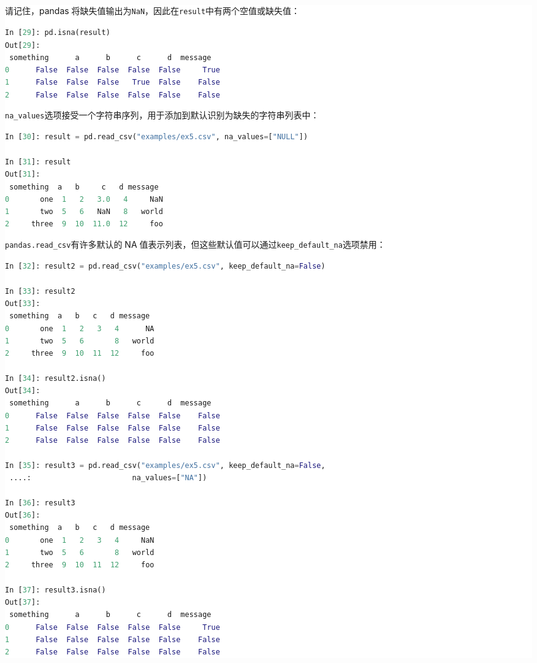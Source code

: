 请记住，pandas 将缺失值输出为`NaN`，因此在`result`中有两个空值或缺失值：

```py
In [29]: pd.isna(result)
Out[29]: 
 something      a      b      c      d  message
0      False  False  False  False  False     True
1      False  False  False   True  False    False
2      False  False  False  False  False    False
```

`na_values`选项接受一个字符串序列，用于添加到默认识别为缺失的字符串列表中：

```py
In [30]: result = pd.read_csv("examples/ex5.csv", na_values=["NULL"])

In [31]: result
Out[31]: 
 something  a   b     c   d message
0       one  1   2   3.0   4     NaN
1       two  5   6   NaN   8   world
2     three  9  10  11.0  12     foo
```

`pandas.read_csv`有许多默认的 NA 值表示列表，但这些默认值可以通过`keep_default_na`选项禁用：

```py
In [32]: result2 = pd.read_csv("examples/ex5.csv", keep_default_na=False)

In [33]: result2
Out[33]: 
 something  a   b   c   d message
0       one  1   2   3   4      NA
1       two  5   6       8   world
2     three  9  10  11  12     foo

In [34]: result2.isna()
Out[34]: 
 something      a      b      c      d  message
0      False  False  False  False  False    False
1      False  False  False  False  False    False
2      False  False  False  False  False    False

In [35]: result3 = pd.read_csv("examples/ex5.csv", keep_default_na=False,
 ....:                       na_values=["NA"])

In [36]: result3
Out[36]: 
 something  a   b   c   d message
0       one  1   2   3   4     NaN
1       two  5   6       8   world
2     three  9  10  11  12     foo

In [37]: result3.isna()
Out[37]: 
 something      a      b      c      d  message
0      False  False  False  False  False     True
1      False  False  False  False  False    False
2      False  False  False  False  False    False
```
